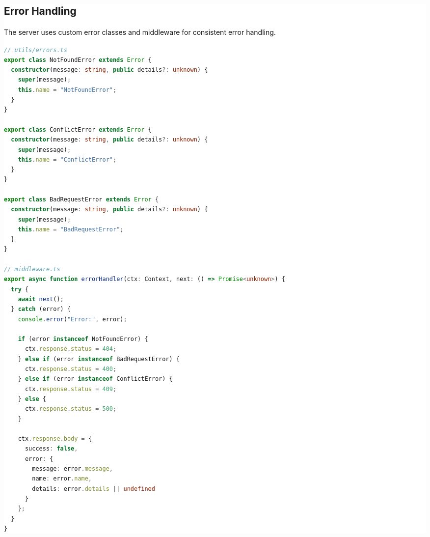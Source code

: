 ## Error Handling

The server uses custom error classes and middleware for consistent error handling.

```ts
// utils/errors.ts
export class NotFoundError extends Error {
  constructor(message: string, public details?: unknown) {
    super(message);
    this.name = "NotFoundError";
  }
}

export class ConflictError extends Error {
  constructor(message: string, public details?: unknown) {
    super(message);
    this.name = "ConflictError";
  }
}

export class BadRequestError extends Error {
  constructor(message: string, public details?: unknown) {
    super(message);
    this.name = "BadRequestError";
  }
}

// middleware.ts
export async function errorHandler(ctx: Context, next: () => Promise<unknown>) {
  try {
    await next();
  } catch (error) {
    console.error("Error:", error);
    
    if (error instanceof NotFoundError) {
      ctx.response.status = 404;
    } else if (error instanceof BadRequestError) {
      ctx.response.status = 400;
    } else if (error instanceof ConflictError) {
      ctx.response.status = 409;
    } else {
      ctx.response.status = 500;
    }
    
    ctx.response.body = {
      success: false,
      error: {
        message: error.message,
        name: error.name,
        details: error.details || undefined
      }
    };
  }
}
```
